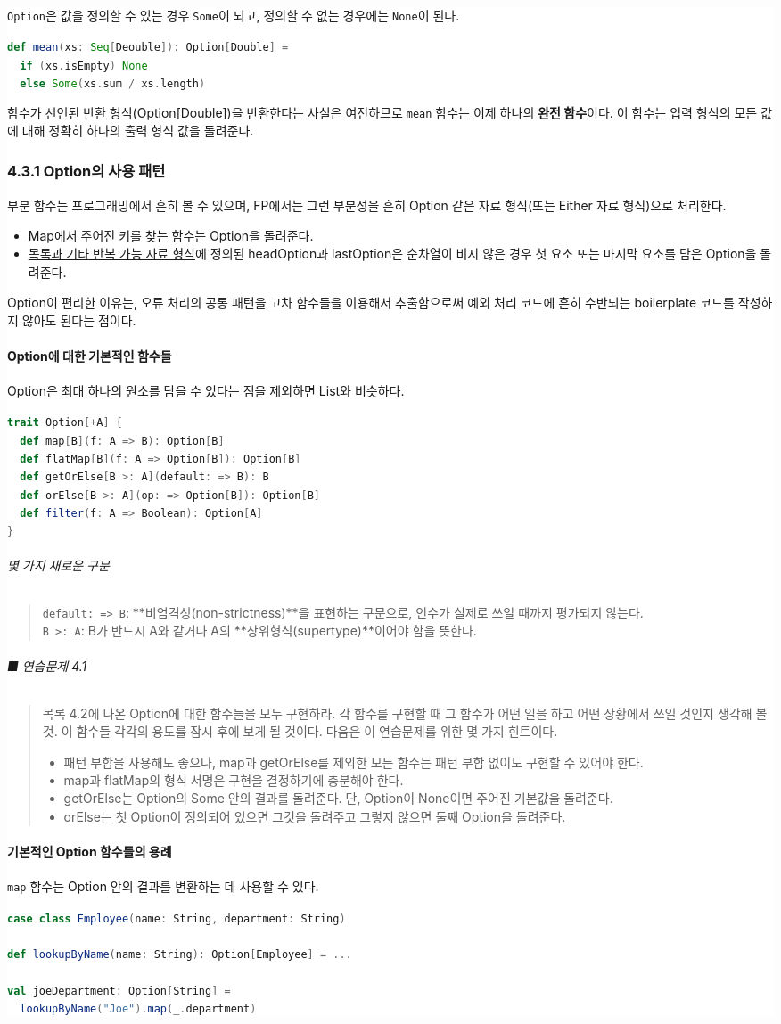 `Option`은 값을 정의할 수 있는 경우 `Some`이 되고, 정의할 수 없는 경우에는 `None`이 된다.

```scala
def mean(xs: Seq[Deouble]): Option[Double] = 
  if (xs.isEmpty) None
  else Some(xs.sum / xs.length)
```

함수가 선언된 반환 형식(Option[Double])을 반환한다는 사실은 여전하므로 `mean` 함수는 이제 하나의 **완전 함수**이다. 이 함수는 입력 형식의 모든 값에 대해 정확히 하나의 출력 형식 값을 돌려준다.

### 4.3.1 Option의 사용 패턴

부분 함수는 프로그래밍에서 흔히 볼 수 있으며, FP에서는 그런 부분성을 흔히 Option 같은 자료 형식(또는 Either 자료 형식)으로 처리한다.

- [Map](http://www.scala-lang.org/api/current/index.html#scala.collection.Map)에서 주어진 키를 찾는 함수는 Option을 돌려준다.
- [목록과 기타 반복 가능 자료 형식](http://www.scala-lang.org/api/current/index.html#scala.collection.immutable.List)에 정의된 headOption과 lastOption은 순차열이 비지 않은 경우 첫 요소 또는 마지막 요소를 담은 Option을 돌려준다.

Option이 편리한 이유는, 오류 처리의 공통 패턴을 고차 함수들을 이용해서 추출함으로써 예외 처리 코드에 흔히 수반되는 boilerplate 코드를 작성하지 않아도 된다는 점이다.

#### Option에 대한 기본적인 함수들

Option은 최대 하나의 원소를 담을 수 있다는 점을 제외하면 List와 비슷하다.

```scala
trait Option[+A] {
  def map[B](f: A => B): Option[B]
  def flatMap[B](f: A => Option[B]): Option[B]
  def getOrElse[B >: A](default: => B): B
  def orElse[B >: A](op: => Option[B]): Option[B]
  def filter(f: A => Boolean): Option[A]
}
```

###### 몇 가지 새로운 구문

> `default: => B`: **비엄격성(non-strictness)**을 표현하는 구문으로, 인수가 실제로 쓰일 때까지 평가되지 않는다.  
> `B >: A`: B가 반드시 A와 같거나 A의 **상위형식(supertype)**이어야 함을 뜻한다.

###### ■ 연습문제 4.1

> 목록 4.2에 나온 Option에 대한 함수들을 모두 구현하라. 각 함수를 구현할 때 그 함수가 어떤 일을 하고 어떤 상황에서 쓰일 것인지 생각해 볼 것. 이 함수들 각각의 용도를 잠시 후에 보게 될 것이다. 다음은 이 연습문제를 위한 몇 가지 힌트이다.
> 
> - 패턴 부합을 사용해도 좋으나, map과 getOrElse를 제외한 모든 함수는 패턴 부합 없이도 구현할 수 있어야 한다.
> - map과 flatMap의 형식 서명은 구현을 결정하기에 충분해야 한다.
> - getOrElse는 Option의 Some 안의 결과를 돌려준다. 단, Option이 None이면 주어진 기본값을 돌려준다.
> - orElse는 첫 Option이 정의되어 있으면 그것을 돌려주고 그렇지 않으면 둘째 Option을 돌려준다.

#### 기본적인 Option 함수들의 용례

`map` 함수는 Option 안의 결과를 변환하는 데 사용할 수 있다.

```scala
case class Employee(name: String, department: String)

def lookupByName(name: String): Option[Employee] = ...

val joeDepartment: Option[String] = 
  lookupByName("Joe").map(_.department)
```
